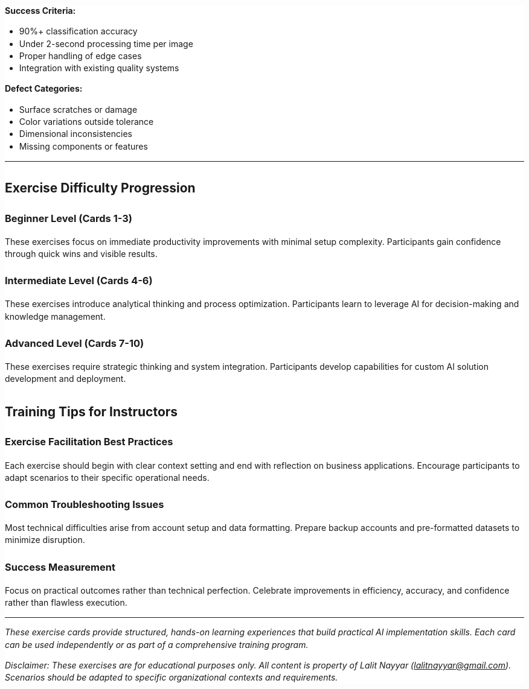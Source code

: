 **Success Criteria:**
- 90%+ classification accuracy
- Under 2-second processing time per image
- Proper handling of edge cases
- Integration with existing quality systems

**Defect Categories:**
- Surface scratches or damage
- Color variations outside tolerance
- Dimensional inconsistencies
- Missing components or features

---

## Exercise Difficulty Progression

### **Beginner Level (Cards 1-3)**
These exercises focus on immediate productivity improvements with minimal setup complexity. Participants gain confidence through quick wins and visible results.

### **Intermediate Level (Cards 4-6)**
These exercises introduce analytical thinking and process optimization. Participants learn to leverage AI for decision-making and knowledge management.

### **Advanced Level (Cards 7-10)**
These exercises require strategic thinking and system integration. Participants develop capabilities for custom AI solution development and deployment.

## Training Tips for Instructors

### **Exercise Facilitation Best Practices**
Each exercise should begin with clear context setting and end with reflection on business applications. Encourage participants to adapt scenarios to their specific operational needs.

### **Common Troubleshooting Issues**
Most technical difficulties arise from account setup and data formatting. Prepare backup accounts and pre-formatted datasets to minimize disruption.

### **Success Measurement**
Focus on practical outcomes rather than technical perfection. Celebrate improvements in efficiency, accuracy, and confidence rather than flawless execution.

---

*These exercise cards provide structured, hands-on learning experiences that build practical AI implementation skills. Each card can be used independently or as part of a comprehensive training program.*

*Disclaimer: These exercises are for educational purposes only. All content is property of Lalit Nayyar (lalitnayyar@gmail.com). Scenarios should be adapted to specific organizational contexts and requirements.*
